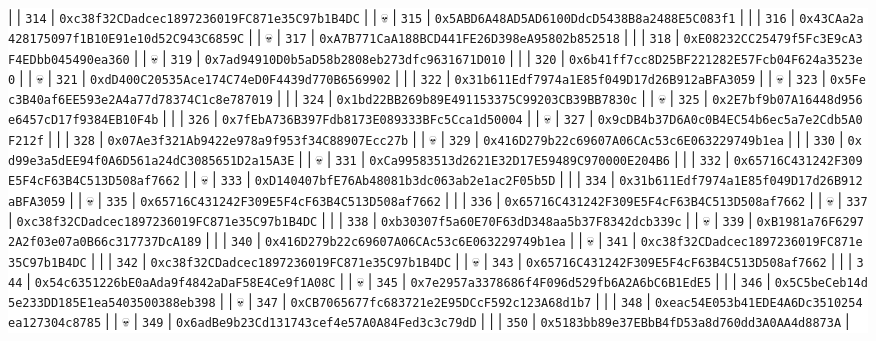 |  | `314` | `0xc38f32CDadcec1897236019FC871e35C97b1B4DC` |
| 💀 | `315` | `0x5ABD6A48AD5AD6100DdcD5438B8a2488E5C083f1` |
|  | `316` | `0x43CAa2a428175097f1B10E91e10d52C943C6859C` |
| 💀 | `317` | `0xA7B771CaA188BCD441FE26D398eA95802b852518` |
|  | `318` | `0xE08232CC25479f5Fc3E9cA3F4EDbb045490ea360` |
| 💀 | `319` | `0x7ad94910D0b5aD58b2808eb273dfc9631671D010` |
|  | `320` | `0x6b41ff7cc8D25BF221282E57Fcb04F624a3523e0` |
| 💀 | `321` | `0xdD400C20535Ace174C74eD0F4439d770B6569902` |
|  | `322` | `0x31b611Edf7974a1E85f049D17d26B912aBFA3059` |
| 💀 | `323` | `0x5Fec3B40af6EE593e2A4a77d78374C1c8e787019` |
|  | `324` | `0x1bd22BB269b89E491153375C99203CB39BB7830c` |
| 💀 | `325` | `0x2E7bf9b07A16448d956e6457cD17f9384EB10F4b` |
|  | `326` | `0x7fEbA736B397Fdb8173E089333BFc5Cca1d50004` |
| 💀 | `327` | `0x9cDB4b37D6A0c0B4EC54b6ec5a7e2Cdb5A0F212f` |
|  | `328` | `0x07Ae3f321Ab9422e978a9f953f34C88907Ecc27b` |
| 💀 | `329` | `0x416D279b22c69607A06CAc53c6E063229749b1ea` |
|  | `330` | `0xd99e3a5dEE94f0A6D561a24dC3085651D2a15A3E` |
| 💀 | `331` | `0xCa99583513d2621E32D17E59489C970000E204B6` |
|  | `332` | `0x65716C431242F309E5F4cF63B4C513D508af7662` |
| 💀 | `333` | `0xD140407bfE76Ab48081b3dc063ab2e1ac2F05b5D` |
|  | `334` | `0x31b611Edf7974a1E85f049D17d26B912aBFA3059` |
| 💀 | `335` | `0x65716C431242F309E5F4cF63B4C513D508af7662` |
|  | `336` | `0x65716C431242F309E5F4cF63B4C513D508af7662` |
| 💀 | `337` | `0xc38f32CDadcec1897236019FC871e35C97b1B4DC` |
|  | `338` | `0xb30307f5a60E70F63dD348aa5b37F8342dcb339c` |
| 💀 | `339` | `0xB1981a76F62972A2f03e07a0B66c317737DcA189` |
|  | `340` | `0x416D279b22c69607A06CAc53c6E063229749b1ea` |
| 💀 | `341` | `0xc38f32CDadcec1897236019FC871e35C97b1B4DC` |
|  | `342` | `0xc38f32CDadcec1897236019FC871e35C97b1B4DC` |
| 💀 | `343` | `0x65716C431242F309E5F4cF63B4C513D508af7662` |
|  | `344` | `0x54c6351226bE0aAda9f4842aDaF58E4Ce9f1A08C` |
| 💀 | `345` | `0x7e2957a3378686f4F096d529fb6A2A6bC6B1EdE5` |
|  | `346` | `0x5C5beCeb14d5e233DD185E1ea5403500388eb398` |
| 💀 | `347` | `0xCB7065677fc683721e2E95DCcF592c123A68d1b7` |
|  | `348` | `0xeac54E053b41EDE4A6Dc3510254ea127304c8785` |
| 💀 | `349` | `0x6adBe9b23Cd131743cef4e57A0A84Fed3c3c79dD` |
|  | `350` | `0x5183bb89e37EBbB4fD53a8d760dd3A0AA4d8873A` |